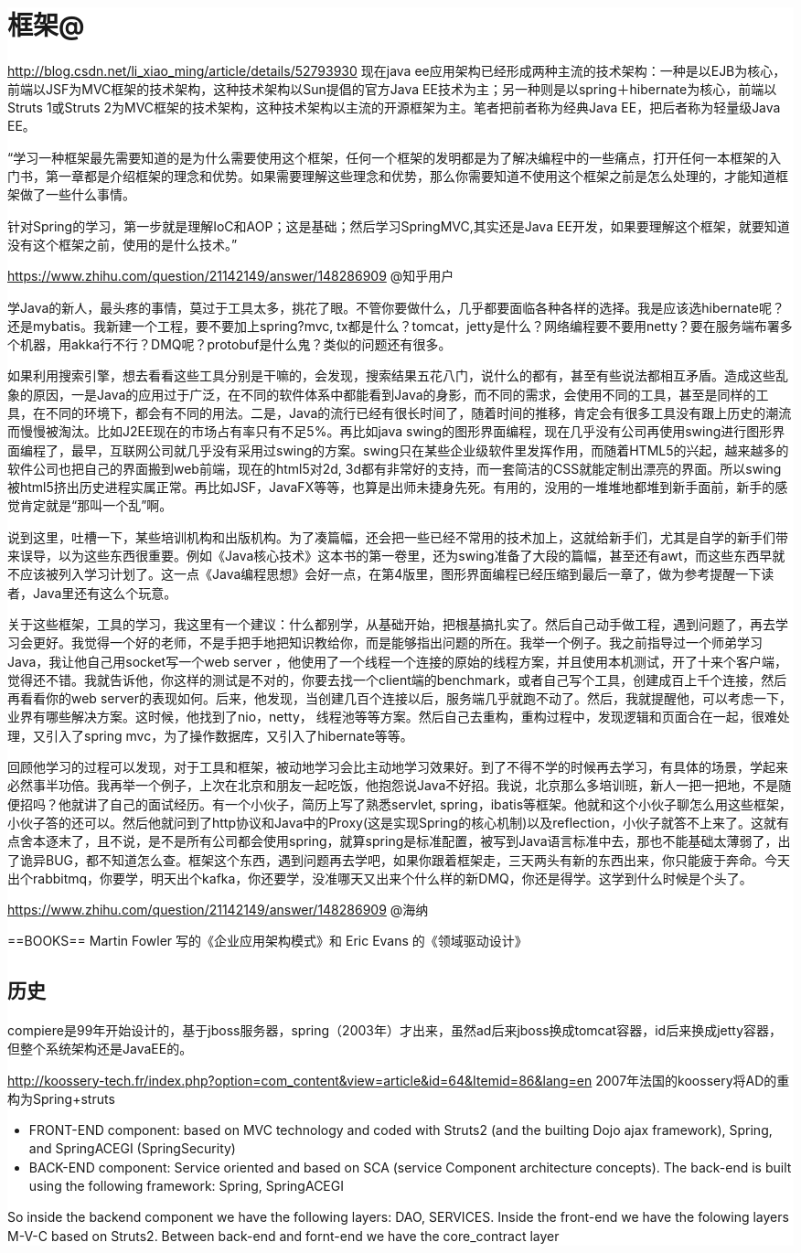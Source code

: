 框架@
===

http://blog.csdn.net/li_xiao_ming/article/details/52793930 
现在java ee应用架构已经形成两种主流的技术架构：一种是以EJB为核心，前端以JSF为MVC框架的技术架构，这种技术架构以Sun提倡的官方Java EE技术为主；另一种则是以spring＋hibernate为核心，前端以Struts 1或Struts 2为MVC框架的技术架构，这种技术架构以主流的开源框架为主。笔者把前者称为经典Java EE，把后者称为轻量级Java EE。

“学习一种框架最先需要知道的是为什么需要使用这个框架，任何一个框架的发明都是为了解决编程中的一些痛点，打开任何一本框架的入门书，第一章都是介绍框架的理念和优势。如果需要理解这些理念和优势，那么你需要知道不使用这个框架之前是怎么处理的，才能知道框架做了一些什么事情。

针对Spring的学习，第一步就是理解IoC和AOP；这是基础；然后学习SpringMVC,其实还是Java EE开发，如果要理解这个框架，就要知道没有这个框架之前，使用的是什么技术。”

https://www.zhihu.com/question/21142149/answer/148286909  @知乎用户

学Java的新人，最头疼的事情，莫过于工具太多，挑花了眼。不管你要做什么，几乎都要面临各种各样的选择。我是应该选hibernate呢？还是mybatis。我新建一个工程，要不要加上spring?mvc, tx都是什么？tomcat，jetty是什么？网络编程要不要用netty？要在服务端布署多个机器，用akka行不行？DMQ呢？protobuf是什么鬼？类似的问题还有很多。

如果利用搜索引擎，想去看看这些工具分别是干嘛的，会发现，搜索结果五花八门，说什么的都有，甚至有些说法都相互矛盾。造成这些乱象的原因，一是Java的应用过于广泛，在不同的软件体系中都能看到Java的身影，而不同的需求，会使用不同的工具，甚至是同样的工具，在不同的环境下，都会有不同的用法。二是，Java的流行已经有很长时间了，随着时间的推移，肯定会有很多工具没有跟上历史的潮流而慢慢被淘汰。比如J2EE现在的市场占有率只有不足5%。再比如java swing的图形界面编程，现在几乎没有公司再使用swing进行图形界面编程了，最早，互联网公司就几乎没有采用过swing的方案。swing只在某些企业级软件里发挥作用，而随着HTML5的兴起，越来越多的软件公司也把自己的界面搬到web前端，现在的html5对2d, 3d都有非常好的支持，而一套简洁的CSS就能定制出漂亮的界面。所以swing被html5挤出历史进程实属正常。再比如JSF，JavaFX等等，也算是出师未捷身先死。有用的，没用的一堆堆地都堆到新手面前，新手的感觉肯定就是“那叫一个乱”啊。

说到这里，吐槽一下，某些培训机构和出版机构。为了凑篇幅，还会把一些已经不常用的技术加上，这就给新手们，尤其是自学的新手们带来误导，以为这些东西很重要。例如《Java核心技术》这本书的第一卷里，还为swing准备了大段的篇幅，甚至还有awt，而这些东西早就不应该被列入学习计划了。这一点《Java编程思想》会好一点，在第4版里，图形界面编程已经压缩到最后一章了，做为参考提醒一下读者，Java里还有这么个玩意。

关于这些框架，工具的学习，我这里有一个建议：什么都别学，从基础开始，把根基搞扎实了。然后自己动手做工程，遇到问题了，再去学习会更好。我觉得一个好的老师，不是手把手地把知识教给你，而是能够指出问题的所在。我举一个例子。我之前指导过一个师弟学习Java，我让他自己用socket写一个web server ，他使用了一个线程一个连接的原始的线程方案，并且使用本机测试，开了十来个客户端，觉得还不错。我就告诉他，你这样的测试是不对的，你要去找一个client端的benchmark，或者自己写个工具，创建成百上千个连接，然后再看看你的web server的表现如何。后来，他发现，当创建几百个连接以后，服务端几乎就跑不动了。然后，我就提醒他，可以考虑一下，业界有哪些解决方案。这时候，他找到了nio，netty， 线程池等等方案。然后自己去重构，重构过程中，发现逻辑和页面合在一起，很难处理，又引入了spring mvc，为了操作数据库，又引入了hibernate等等。

回顾他学习的过程可以发现，对于工具和框架，被动地学习会比主动地学习效果好。到了不得不学的时候再去学习，有具体的场景，学起来必然事半功倍。我再举一个例子，上次在北京和朋友一起吃饭，他抱怨说Java不好招。我说，北京那么多培训班，新人一把一把地，不是随便招吗？他就讲了自己的面试经历。有一个小伙子，简历上写了熟悉servlet, spring，ibatis等框架。他就和这个小伙子聊怎么用这些框架，小伙子答的还可以。然后他就问到了http协议和Java中的Proxy(这是实现Spring的核心机制)以及reflection，小伙子就答不上来了。这就有点舍本逐末了，且不说，是不是所有公司都会使用spring，就算spring是标准配置，被写到Java语言标准中去，那也不能基础太薄弱了，出了诡异BUG，都不知道怎么查。框架这个东西，遇到问题再去学吧，如果你跟着框架走，三天两头有新的东西出来，你只能疲于奔命。今天出个rabbitmq，你要学，明天出个kafka，你还要学，没准哪天又出来个什么样的新DMQ，你还是得学。这学到什么时候是个头了。

https://www.zhihu.com/question/21142149/answer/148286909  @海纳

==BOOKS==
Martin Fowler 写的《企业应用架构模式》和 Eric Evans 的《领域驱动设计》

历史
---

compiere是99年开始设计的，基于jboss服务器，spring（2003年）才出来，虽然ad后来jboss换成tomcat容器，id后来换成jetty容器，但整个系统架构还是JavaEE的。

http://koossery-tech.fr/index.php?option=com_content&view=article&id=64&Itemid=86&lang=en
2007年法国的koossery将AD的重构为Spring+struts
- FRONT-END component: based on MVC technology and coded with Struts2 (and the builting Dojo ajax framework), Spring, and SpringACEGI (SpringSecurity)
- BACK-END component: Service oriented and based on SCA (service Component architecture concepts). The back-end is built using the following  framework: Spring, SpringACEGI

So inside the backend component we have the following layers: DAO, SERVICES.
Inside the front-end we have the folowing layers M-V-C based on Struts2.
Between back-end and fornt-end we have the core_contract layer
